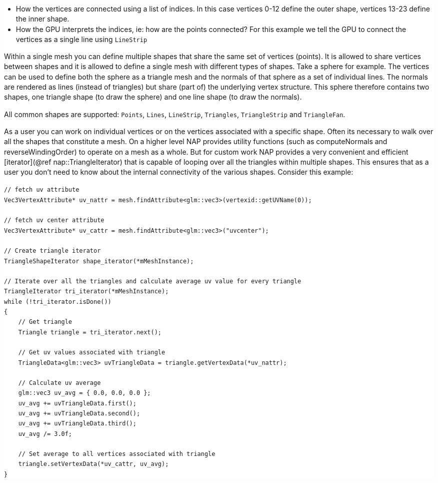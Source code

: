 - How the vertices are connected using a list of indices. In this case vertices 0-12 define the outer shape, vertices 13-23 define the inner shape.
- How the GPU interprets the indices, ie: how are the points connected? For this example we tell the GPU to connect the vertices as a single line using `LineStrip`

Within a single mesh you can define multiple shapes that share the same set of vertices (points). It is allowed to share vertices between shapes and it is allowed to define a single mesh with different types of shapes. Take a sphere for example. The vertices can be used to define both the sphere as a triangle mesh and the normals of that sphere as a set of individual lines. The normals are rendered as lines (instead of triangles) but share (part of) the underlying vertex structure. This sphere therefore contains two shapes, one triangle shape (to draw the sphere) and one line shape (to draw the normals).

All common shapes are supported: `Points`, `Lines`, `LineStrip`, `Triangles`, `TriangleStrip` and `TriangleFan`.

As a user you can work on individual vertices or on the vertices associated with a specific shape. Often its necessary to walk over all the shapes that constitute a mesh. On a higher level NAP provides utility functions (such as computeNormals and reverseWindingOrder) to operate on a mesh as a whole. But for custom work NAP provides a very convenient and efficient [iterator](@ref nap::TriangleIterator) that is capable of looping over all the triangles within multiple shapes. This ensures that as a user you don’t need to know about the internal connectivity of the various shapes. Consider this example:

~~~~~~~~~~~~~~~{.cpp}
// fetch uv attribute
Vec3VertexAttribute* uv_nattr = mesh.findAttribute<glm::vec3>(vertexid::getUVName(0));

// fetch uv center attribute 
Vec3VertexAttribute* uv_cattr = mesh.findAttribute<glm::vec3>("uvcenter");

// Create triangle iterator
TriangleShapeIterator shape_iterator(*mMeshInstance);

// Iterate over all the triangles and calculate average uv value for every triangle
TriangleIterator tri_iterator(*mMeshInstance);
while (!tri_iterator.isDone())
{
	// Get triangle
	Triangle triangle = tri_iterator.next();

	// Get uv values associated with triangle
	TriangleData<glm::vec3> uvTriangleData = triangle.getVertexData(*uv_nattr);

	// Calculate uv average
	glm::vec3 uv_avg = { 0.0, 0.0, 0.0 };
	uv_avg += uvTriangleData.first();
	uv_avg += uvTriangleData.second();
	uv_avg += uvTriangleData.third();
	uv_avg /= 3.0f;
	
	// Set average to all vertices associated with triangle
	triangle.setVertexData(*uv_cattr, uv_avg);
}
~~~~~~~~~~~~~~~
